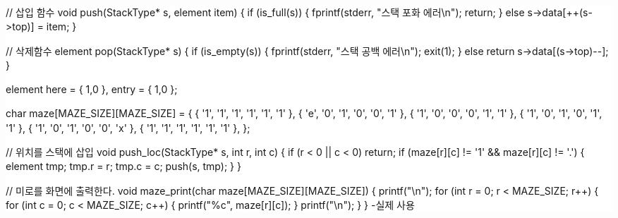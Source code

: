 // 삽입 함수
void push(StackType* s, element item)
{
	if (is_full(s))
	{
		fprintf(stderr, "스택 포화 에러\n");
		return;
	}
	else s->data[++(s->top)] = item;
}

// 삭제함수
element pop(StackType* s)
{
	if (is_empty(s))
	{
		fprintf(stderr, "스택 공백 에러\n");
		exit(1);
	}
	else return s->data[(s->top)--];
}

element here = { 1,0 }, entry = { 1,0 };

char maze[MAZE_SIZE][MAZE_SIZE] = 
{
	{ '1', '1', '1', '1', '1', '1' },
	{ 'e', '0', '1', '0', '0', '1' },
	{ '1', '0', '0', '0', '1', '1' },
	{ '1', '0', '1', '0', '1', '1' },
	{ '1', '0', '1', '0', '0', 'x' },
	{ '1', '1', '1', '1', '1', '1' },
};

// 위치를 스택에 삽입
void push_loc(StackType* s, int r, int c)
{
	if (r < 0 || c < 0) return;
	if (maze[r][c] != '1' && maze[r][c] != '.') {
		element tmp;
		tmp.r = r;
		tmp.c = c;
		push(s, tmp);
	}
}

// 미로를 화면에 출력한다. 
void maze_print(char maze[MAZE_SIZE][MAZE_SIZE])
{
	printf("\n");
	for (int r = 0; r < MAZE_SIZE; r++) {
		for (int c = 0; c < MAZE_SIZE; c++) {
			printf("%c", maze[r][c]);
		}
		printf("\n");
	}
}
  -실제 사용

